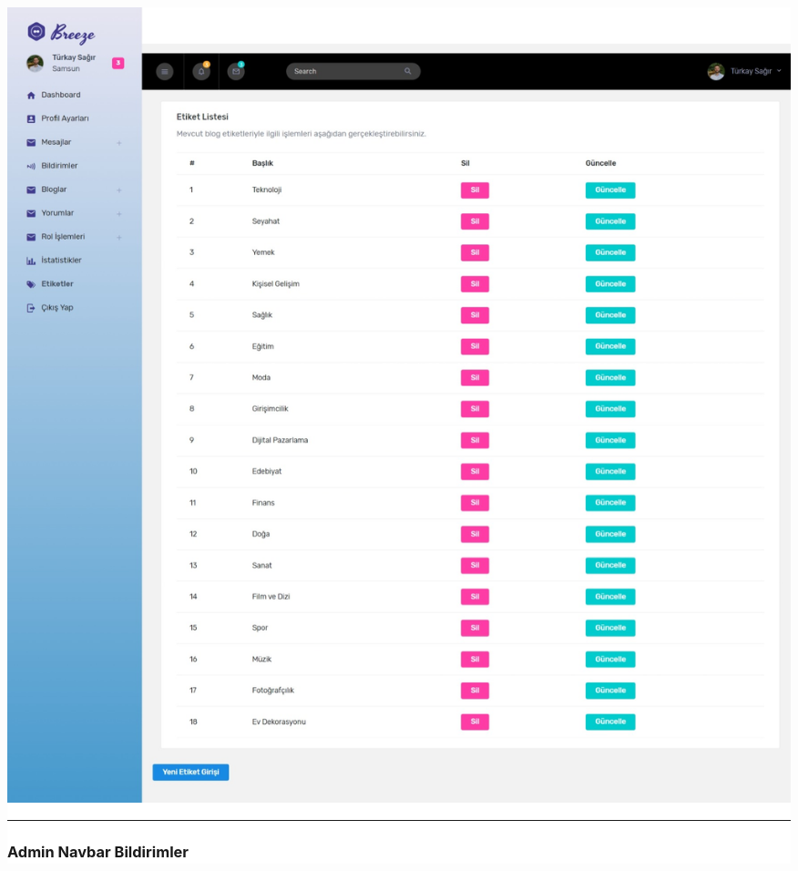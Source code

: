 <img src="https://github.com/turkay-sagir/FoodieBlog/blob/master/MyBlogPresentationLayer/wwwroot/ProjectImages/AdminEtiket.jpeg">

<hr>
<h3>Admin Navbar Bildirimler</h3>